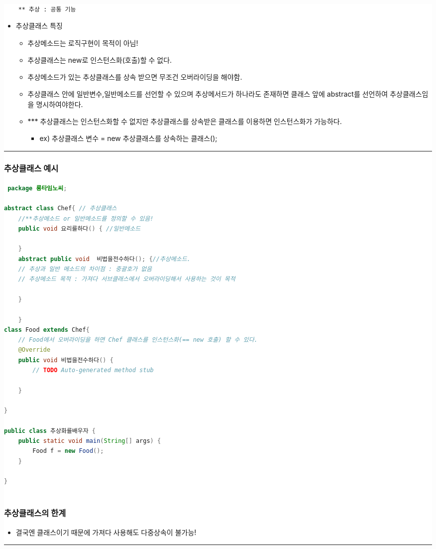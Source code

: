     	** 추상 : 공통 기능

- 추상클래스 특징
    - 추상메소드는 로직구현이 목적이 아님!
    - 추상클래스는 new로 인스턴스화(호출)할 수 없다.
    - 추상메소드가 있는 추상클래스를 상속 받으면 무조건 오버라이딩을 해야함.
	- 추상클래스 안에 일반변수,일반메소드를 선언할 수 있으며 추상메서드가 하나라도 존재하면 클래스 앞에 abstract를
	선언하여 추상클래스임을 명시하여야한다.

	- *** 추상클래스는 인스턴스화할 수 없지만 추상클래스를 상속받은 클래스를 이용하면 인스턴스화가 가능하다.
		* ex) 추상클래스 변수 = new 추상클래스를 상속하는 클래스();

---

### 추상클래스 예시
```java
 package 롱타임노씨;

abstract class Chef{ // 추상클래스
	//**추상메소드 or 일반메소드를 정의할 수 있음!
	public void 요리를하다() { //일반메소드
		
	}
	abstract public void  비법을전수하다(); {//추상메소드. 
	// 추상과 일반 메소드의 차이점 : 중괄호가 없음
	// 추상메소드 목적 : 가져다 서브클래스에서 오버라이딩해서 사용하는 것이 목적 
		
	}
	
	}
class Food extends Chef{
	// Food에서 오버라이딩을 하면 Chef 클래스를 인스턴스화(== new 호출) 할 수 있다.
	@Override
	public void 비법을전수하다() {
		// TODO Auto-generated method stub
		
	}
	
}

public class 추상화를배우자 {
	public static void main(String[] args) {
		Food f = new Food();
	}
	
}
   
```

### 추상클래스의 한계
- 결국엔 클래스이기 때문에 가져다 사용해도 다중상속이 불가능!

---
